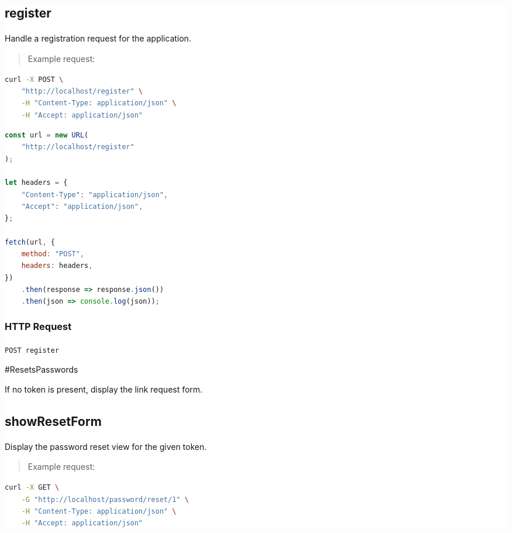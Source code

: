 



## register
Handle a registration request for the application.

> Example request:

```bash
curl -X POST \
    "http://localhost/register" \
    -H "Content-Type: application/json" \
    -H "Accept: application/json"
```

```javascript
const url = new URL(
    "http://localhost/register"
);

let headers = {
    "Content-Type": "application/json",
    "Accept": "application/json",
};

fetch(url, {
    method: "POST",
    headers: headers,
})
    .then(response => response.json())
    .then(json => console.log(json));
```



### HTTP Request
`POST register`




#ResetsPasswords

If no token is present, display the link request form.

## showResetForm
Display the password reset view for the given token.

> Example request:

```bash
curl -X GET \
    -G "http://localhost/password/reset/1" \
    -H "Content-Type: application/json" \
    -H "Accept: application/json"
```
